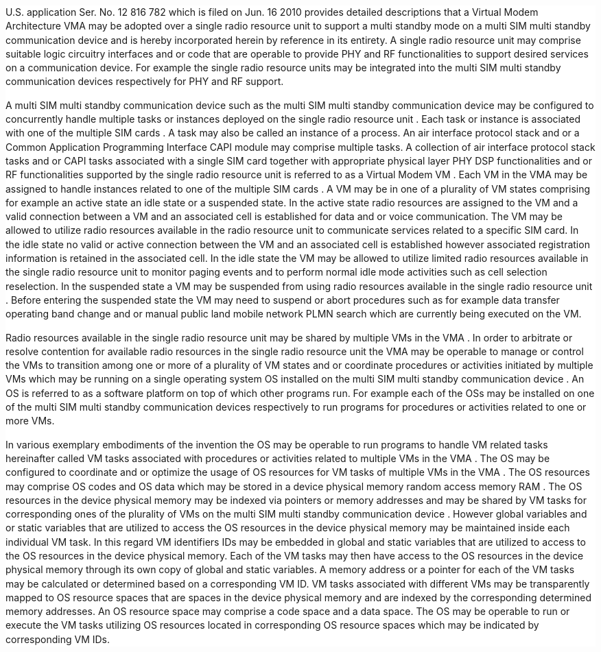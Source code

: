 U.S. application Ser. No. 12 816 782 which is filed on Jun. 16 2010 provides detailed descriptions that a Virtual Modem Architecture VMA may be adopted over a single radio resource unit to support a multi standby mode on a multi SIM multi standby communication device and is hereby incorporated herein by reference in its entirety. A single radio resource unit may comprise suitable logic circuitry interfaces and or code that are operable to provide PHY and RF functionalities to support desired services on a communication device. For example the single radio resource units may be integrated into the multi SIM multi standby communication devices respectively for PHY and RF support.

A multi SIM multi standby communication device such as the multi SIM multi standby communication device may be configured to concurrently handle multiple tasks or instances deployed on the single radio resource unit . Each task or instance is associated with one of the multiple SIM cards . A task may also be called an instance of a process. An air interface protocol stack and or a Common Application Programming Interface CAPI module may comprise multiple tasks. A collection of air interface protocol stack tasks and or CAPI tasks associated with a single SIM card together with appropriate physical layer PHY DSP functionalities and or RF functionalities supported by the single radio resource unit is referred to as a Virtual Modem VM . Each VM in the VMA may be assigned to handle instances related to one of the multiple SIM cards . A VM may be in one of a plurality of VM states comprising for example an active state an idle state or a suspended state. In the active state radio resources are assigned to the VM and a valid connection between a VM and an associated cell is established for data and or voice communication. The VM may be allowed to utilize radio resources available in the radio resource unit to communicate services related to a specific SIM card. In the idle state no valid or active connection between the VM and an associated cell is established however associated registration information is retained in the associated cell. In the idle state the VM may be allowed to utilize limited radio resources available in the single radio resource unit to monitor paging events and to perform normal idle mode activities such as cell selection reselection. In the suspended state a VM may be suspended from using radio resources available in the single radio resource unit . Before entering the suspended state the VM may need to suspend or abort procedures such as for example data transfer operating band change and or manual public land mobile network PLMN search which are currently being executed on the VM.

Radio resources available in the single radio resource unit may be shared by multiple VMs in the VMA . In order to arbitrate or resolve contention for available radio resources in the single radio resource unit the VMA may be operable to manage or control the VMs to transition among one or more of a plurality of VM states and or coordinate procedures or activities initiated by multiple VMs which may be running on a single operating system OS installed on the multi SIM multi standby communication device . An OS is referred to as a software platform on top of which other programs run. For example each of the OSs may be installed on one of the multi SIM multi standby communication devices respectively to run programs for procedures or activities related to one or more VMs.

In various exemplary embodiments of the invention the OS may be operable to run programs to handle VM related tasks hereinafter called VM tasks associated with procedures or activities related to multiple VMs in the VMA . The OS may be configured to coordinate and or optimize the usage of OS resources for VM tasks of multiple VMs in the VMA . The OS resources may comprise OS codes and OS data which may be stored in a device physical memory random access memory RAM . The OS resources in the device physical memory may be indexed via pointers or memory addresses and may be shared by VM tasks for corresponding ones of the plurality of VMs on the multi SIM multi standby communication device . However global variables and or static variables that are utilized to access the OS resources in the device physical memory may be maintained inside each individual VM task. In this regard VM identifiers IDs may be embedded in global and static variables that are utilized to access to the OS resources in the device physical memory. Each of the VM tasks may then have access to the OS resources in the device physical memory through its own copy of global and static variables. A memory address or a pointer for each of the VM tasks may be calculated or determined based on a corresponding VM ID. VM tasks associated with different VMs may be transparently mapped to OS resource spaces that are spaces in the device physical memory and are indexed by the corresponding determined memory addresses. An OS resource space may comprise a code space and a data space. The OS may be operable to run or execute the VM tasks utilizing OS resources located in corresponding OS resource spaces which may be indicated by corresponding VM IDs.
